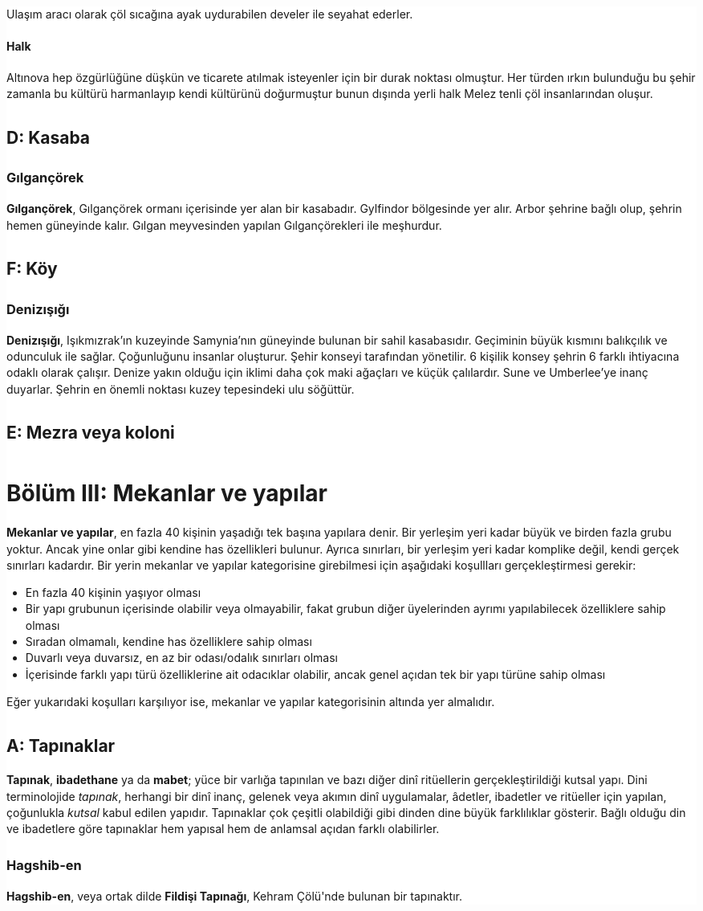 Ulaşım aracı olarak çöl sıcağına ayak uydurabilen develer ile seyahat ederler.

#### Halk
Altınova hep özgürlüğüne düşkün ve ticarete atılmak isteyenler için bir durak noktası olmuştur. Her türden ırkın bulunduğu bu şehir zamanla bu kültürü harmanlayıp kendi kültürünü doğurmuştur bunun dışında yerli halk Melez tenli çöl insanlarından oluşur.

## D: Kasaba
### Gılgançörek
**Gılgançörek**, Gılgançörek ormanı içerisinde yer alan bir kasabadır. Gylfindor bölgesinde yer alır. Arbor şehrine bağlı olup, şehrin hemen güneyinde kalır. Gılgan meyvesinden yapılan Gılgançörekleri ile meşhurdur.

## F: Köy
### Denizışığı
**Denizışığı**, Işıkmızrak’ın kuzeyinde Samynia’nın güneyinde bulunan bir sahil kasabasıdır. Geçiminin büyük kısmını balıkçılık ve odunculuk ile sağlar. Çoğunluğunu insanlar oluşturur. Şehir konseyi tarafından yönetilir. 6 kişilik konsey şehrin 6 farklı ihtiyacına odaklı olarak çalışır. Denize yakın olduğu için iklimi daha çok maki ağaçları ve küçük çalılardır. Sune ve Umberlee’ye inanç duyarlar. Şehrin en önemli noktası kuzey tepesindeki ulu söğüttür.

## E: Mezra veya koloni
# Bölüm III: Mekanlar ve yapılar
**Mekanlar ve yapılar**, en fazla 40 kişinin yaşadığı tek başına yapılara denir. Bir yerleşim yeri kadar büyük ve birden fazla grubu yoktur. Ancak yine onlar gibi kendine has özellikleri bulunur. Ayrıca sınırları, bir yerleşim yeri kadar komplike değil, kendi gerçek sınırları kadardır. Bir yerin mekanlar ve yapılar kategorisine girebilmesi için aşağıdaki koşullları gerçekleştirmesi gerekir:

* En fazla 40 kişinin yaşıyor olması
* Bir yapı grubunun içerisinde olabilir veya olmayabilir, fakat grubun diğer üyelerinden ayrımı yapılabilecek özelliklere sahip olması
* Sıradan olmamalı, kendine has özelliklere sahip olması
* Duvarlı veya duvarsız, en az bir odası/odalık sınırları olması 
* İçerisinde farklı yapı türü özelliklerine ait odacıklar olabilir, ancak genel açıdan tek bir yapı türüne sahip olması

Eğer yukarıdaki koşulları karşılıyor ise, mekanlar ve yapılar kategorisinin altında yer almalıdır.

## A: Tapınaklar
**Tapınak**, **ibadethane** ya da **mabet**; yüce bir varlığa tapınılan ve bazı diğer dinî ritüellerin gerçekleştirildiği kutsal yapı. Dini terminolojide _tapınak_, herhangi bir dinî inanç, gelenek veya akımın dinî uygulamalar, âdetler, ibadetler ve ritüeller için yapılan, çoğunlukla _kutsal_ kabul edilen yapıdır. Tapınaklar çok çeşitli olabildiği gibi dinden dine büyük farklılıklar gösterir. Bağlı olduğu din ve ibadetlere göre tapınaklar hem yapısal hem de anlamsal açıdan farklı olabilirler.

### Hagshib-en
**Hagshib-en**, veya ortak dilde **Fildişi Tapınağı**, Kehram Çölü'nde bulunan bir tapınaktır.
